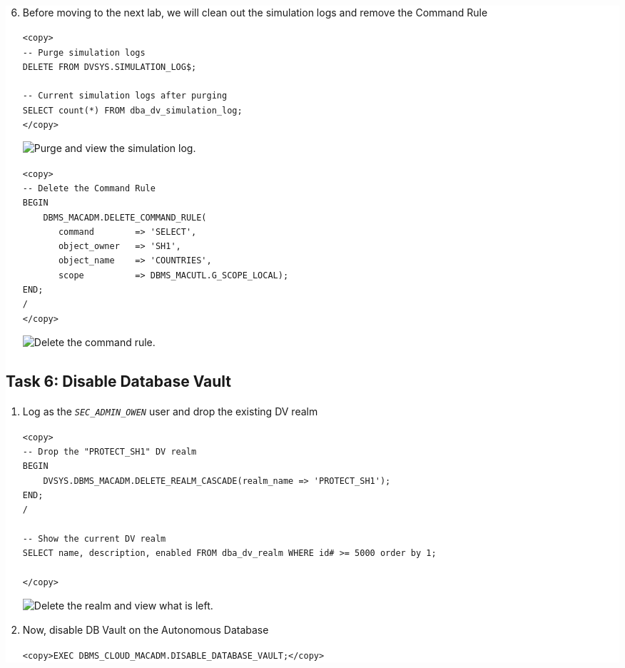 6. Before moving to the next lab, we will clean out the simulation logs and remove the Command Rule

      ```
      <copy>
      -- Purge simulation logs
      DELETE FROM DVSYS.SIMULATION_LOG$;

      -- Current simulation logs after purging
      SELECT count(*) FROM dba_dv_simulation_log;
      </copy>
      ```

      ![](./images/adb-dbv_031.png "Purge and view the simulation log. ")

      ```
      <copy>
      -- Delete the Command Rule
      BEGIN
          DBMS_MACADM.DELETE_COMMAND_RULE(
             command        => 'SELECT', 
             object_owner   => 'SH1', 
             object_name    => 'COUNTRIES',
             scope          => DBMS_MACUTL.G_SCOPE_LOCAL);
      END;
      /
      </copy>
      ```

   ![](./images/adb-dbv_032.png "Delete the command rule. ")

## Task 6: Disable Database Vault

1. Log as the *`SEC_ADMIN_OWEN`* user and drop the existing DV realm

      ```
      <copy>
      -- Drop the "PROTECT_SH1" DV realm
      BEGIN
          DVSYS.DBMS_MACADM.DELETE_REALM_CASCADE(realm_name => 'PROTECT_SH1');
      END;
      /

      -- Show the current DV realm
      SELECT name, description, enabled FROM dba_dv_realm WHERE id# >= 5000 order by 1;

      </copy>
      ```

   ![](./images/adb-dbv_060.png "Delete the realm and view what is left. ")

2. Now, disable DB Vault on the Autonomous Database

      ```
      <copy>EXEC DBMS_CLOUD_MACADM.DISABLE_DATABASE_VAULT;</copy>
      ```
